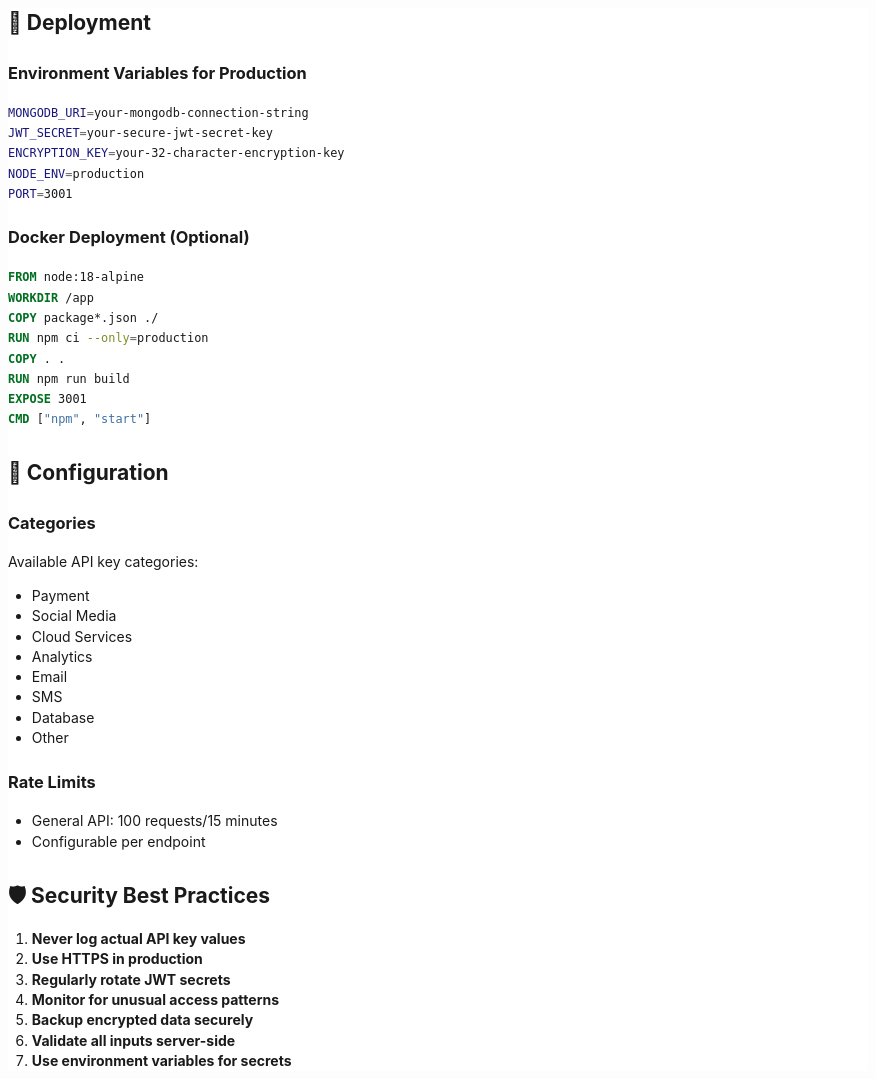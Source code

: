 ## 🚀 Deployment

### Environment Variables for Production
```bash
MONGODB_URI=your-mongodb-connection-string
JWT_SECRET=your-secure-jwt-secret-key
ENCRYPTION_KEY=your-32-character-encryption-key
NODE_ENV=production
PORT=3001
```

### Docker Deployment (Optional)
```dockerfile
FROM node:18-alpine
WORKDIR /app
COPY package*.json ./
RUN npm ci --only=production
COPY . .
RUN npm run build
EXPOSE 3001
CMD ["npm", "start"]
```

## 🔧 Configuration

### Categories
Available API key categories:
- Payment
- Social Media
- Cloud Services
- Analytics
- Email
- SMS
- Database
- Other

### Rate Limits
- General API: 100 requests/15 minutes
- Configurable per endpoint

## 🛡️ Security Best Practices

1. **Never log actual API key values**
2. **Use HTTPS in production**
3. **Regularly rotate JWT secrets**
4. **Monitor for unusual access patterns**
5. **Backup encrypted data securely**
6. **Validate all inputs server-side**
7. **Use environment variables for secrets**
